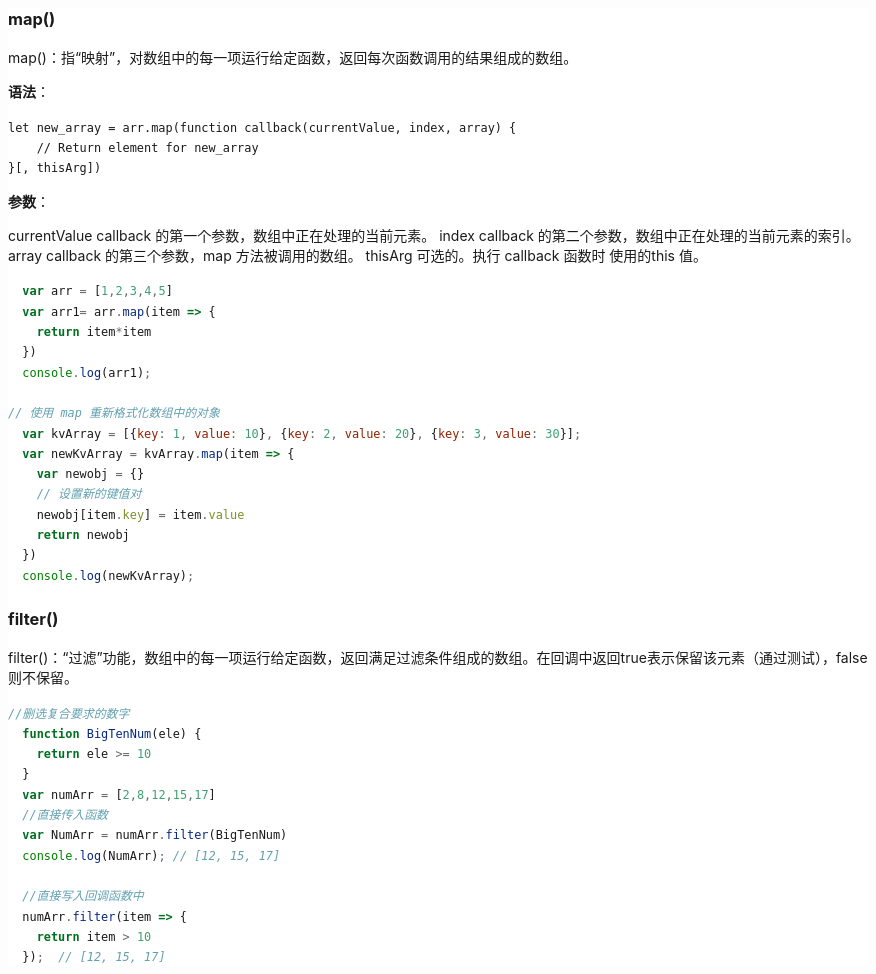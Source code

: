 

### map()

map()：指“映射”，对数组中的每一项运行给定函数，返回每次函数调用的结果组成的数组。 

**语法**：

```
let new_array = arr.map(function callback(currentValue, index, array) { 
    // Return element for new_array 
}[, thisArg])
```

**参数**：

currentValue  callback 的第一个参数，数组中正在处理的当前元素。
index 		 callback 的第二个参数，数组中正在处理的当前元素的索引。
array 		 callback 的第三个参数，map 方法被调用的数组。
thisArg 	         可选的。执行 callback 函数时 使用的this 值。

```javascript
  var arr = [1,2,3,4,5]
  var arr1= arr.map(item => {
    return item*item
  })
  console.log(arr1);

// 使用 map 重新格式化数组中的对象
  var kvArray = [{key: 1, value: 10}, {key: 2, value: 20}, {key: 3, value: 30}];
  var newKvArray = kvArray.map(item => {
    var newobj = {}
    // 设置新的键值对
    newobj[item.key] = item.value
    return newobj
  })
  console.log(newKvArray);
```



### **filter()** 

filter()：“过滤”功能，数组中的每一项运行给定函数，返回满足过滤条件组成的数组。在回调中返回true表示保留该元素（通过测试），false则不保留。

```javascript
//删选复合要求的数字
  function BigTenNum(ele) {
    return ele >= 10
  }
  var numArr = [2,8,12,15,17]
  //直接传入函数
  var NumArr = numArr.filter(BigTenNum)
  console.log(NumArr); // [12, 15, 17]
	
  //直接写入回调函数中
  numArr.filter(item => {
    return item > 10
  });  // [12, 15, 17]
```
